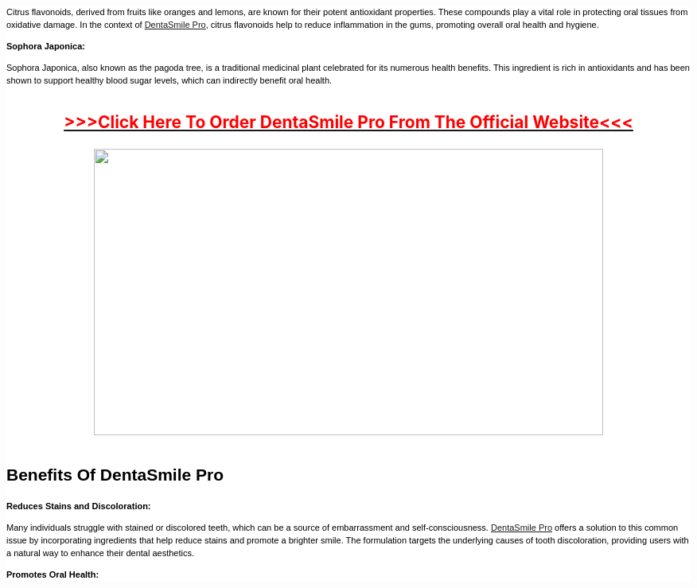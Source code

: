 <p style="-webkit-text-stroke-width: 0px; color: black; font-family: Verdana, Arial, Helvetica, sans-serif; font-size: 11px; font-style: normal; font-variant-caps: normal; font-variant-ligatures: normal; font-weight: 400; letter-spacing: normal; orphans: 2; text-align: start; text-decoration-color: initial; text-decoration-style: initial; text-decoration-thickness: initial; text-indent: 0px; text-transform: none; white-space: normal; widows: 2; word-spacing: 0px;">Citrus flavonoids, derived from fruits like oranges and lemons, are known for their potent antioxidant properties. These compounds play a vital role in protecting oral tissues from oxidative damage. In the context of <a href="https://dentasmile-pro-dentasmile.clubeo.com/">DentaSmile Pro</a>, citrus flavonoids help to reduce inflammation in the gums, promoting overall oral health and hygiene.&nbsp;</p>
<p style="-webkit-text-stroke-width: 0px; color: black; font-family: Verdana, Arial, Helvetica, sans-serif; font-size: 11px; font-style: normal; font-variant-caps: normal; font-variant-ligatures: normal; font-weight: 400; letter-spacing: normal; orphans: 2; text-align: start; text-decoration-color: initial; text-decoration-style: initial; text-decoration-thickness: initial; text-indent: 0px; text-transform: none; white-space: normal; widows: 2; word-spacing: 0px;"><strong>Sophora Japonica:</strong></p>
<p style="-webkit-text-stroke-width: 0px; color: black; font-family: Verdana, Arial, Helvetica, sans-serif; font-size: 11px; font-style: normal; font-variant-caps: normal; font-variant-ligatures: normal; font-weight: 400; letter-spacing: normal; orphans: 2; text-align: start; text-decoration-color: initial; text-decoration-style: initial; text-decoration-thickness: initial; text-indent: 0px; text-transform: none; white-space: normal; widows: 2; word-spacing: 0px;">Sophora Japonica, also known as the pagoda tree, is a traditional medicinal plant celebrated for its numerous health benefits. This ingredient is rich in antioxidants and has been shown to support healthy blood sugar levels, which can indirectly benefit oral health.</p>
<div class="row justify-content-center">
<h2 style="text-align: center;"><a href="https://bit.ly/Offer-DentaSmile-Pro" target="_blank"><span style="color: red;">&gt;&gt;&gt;Click Here To Order DentaSmile Pro From The Official Website&lt;&lt;&lt;</span></a></h2>
</div>
<div class="separator" style="clear: both; text-align: center;"><a style="margin-left: 1em; margin-right: 1em;" href="https://bit.ly/Offer-DentaSmile-Pro" target="_blank"><img src="https://blogger.googleusercontent.com/img/b/R29vZ2xl/AVvXsEjAedt1PuT3t8cQQuMh66oQk-jXsFCJMltReHV4qSnF28PeWW3FIFTENYDIYaGrxdKNaZp9XNdZKXvtxoz-fMNDifjGfXhxYobcAeqfdJBl7FSHuc9F5Q4fWUCP7aYVooasvZxz2p0t5mDRJEvP_8Ca_ZseJKlQKxAB_dYkRwhF2zVVNp0I05sxV1JL1n0/w640-h360/DentaSmile%20Pro%203.png" alt="" width="640" height="360" border="0" data-original-height="701" data-original-width="1243" /></a></div>
<h2 style="-webkit-text-stroke-width: 0px; color: black; font-family: Verdana, Arial, Helvetica, sans-serif; font-style: normal; font-variant-caps: normal; font-variant-ligatures: normal; letter-spacing: normal; orphans: 2; text-align: start; text-decoration-color: initial; text-decoration-style: initial; text-decoration-thickness: initial; text-indent: 0px; text-transform: none; white-space: normal; widows: 2; word-spacing: 0px;">Benefits Of&nbsp;DentaSmile Pro</h2>
<p style="-webkit-text-stroke-width: 0px; color: black; font-family: Verdana, Arial, Helvetica, sans-serif; font-size: 11px; font-style: normal; font-variant-caps: normal; font-variant-ligatures: normal; font-weight: 400; letter-spacing: normal; orphans: 2; text-align: start; text-decoration-color: initial; text-decoration-style: initial; text-decoration-thickness: initial; text-indent: 0px; text-transform: none; white-space: normal; widows: 2; word-spacing: 0px;"><strong>Reduces Stains and Discoloration:</strong></p>
<p style="-webkit-text-stroke-width: 0px; color: black; font-family: Verdana, Arial, Helvetica, sans-serif; font-size: 11px; font-style: normal; font-variant-caps: normal; font-variant-ligatures: normal; font-weight: 400; letter-spacing: normal; orphans: 2; text-align: start; text-decoration-color: initial; text-decoration-style: initial; text-decoration-thickness: initial; text-indent: 0px; text-transform: none; white-space: normal; widows: 2; word-spacing: 0px;">Many individuals struggle with stained or discolored teeth, which can be a source of embarrassment and self-consciousness. <a href="https://www.provenexpert.com/dentasmile-pro/">DentaSmile Pro</a> offers a solution to this common issue by incorporating ingredients that help reduce stains and promote a brighter smile. The formulation targets the underlying causes of tooth discoloration, providing users with a natural way to enhance their dental aesthetics.</p>
<p style="-webkit-text-stroke-width: 0px; color: black; font-family: Verdana, Arial, Helvetica, sans-serif; font-size: 11px; font-style: normal; font-variant-caps: normal; font-variant-ligatures: normal; font-weight: 400; letter-spacing: normal; orphans: 2; text-align: start; text-decoration-color: initial; text-decoration-style: initial; text-decoration-thickness: initial; text-indent: 0px; text-transform: none; white-space: normal; widows: 2; word-spacing: 0px;"><strong>Promotes Oral Health:</strong></p>